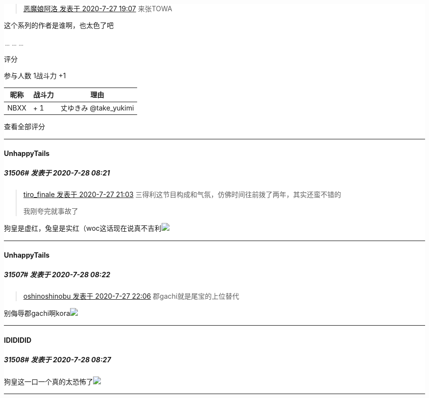 
<blockquote><a href="httphttps://bbs.saraba1st.com/2b/forum.php?mod=redirect&amp;goto=findpost&amp;pid=48231676&amp;ptid=1941579" target="_blank">恶魔娘阿洛 发表于 2020-7-27 19:07</a>
来张TOWA</blockquote>
这个系列的作者是谁啊，也太色了吧


﹍﹍﹍

评分


 参与人数 1战斗力 +1

|昵称|战斗力|理由|
|----|---|---|
| NBXX| + 1|丈ゆきみ @take_yukimi|


查看全部评分


-----

####  UnhappyTails  
##### 31506#       发表于 2020-7-28 08:21


<blockquote><a href="httphttps://bbs.saraba1st.com/2b/forum.php?mod=redirect&amp;goto=findpost&amp;pid=48232564&amp;ptid=1941579" target="_blank">tiro_finale 发表于 2020-7-27 21:03</a>
三得利这节目构成和气氛，仿佛时间往前拨了两年，其实还蛮不错的

我刚夸完就事故了</blockquote>
狗皇是虚红，兔皇是实红（woc这话现在说真不吉利<img src="https://static.saraba1st.com/image/smiley/face2017/117.png" referrerpolicy="no-referrer">


-----

####  UnhappyTails  
##### 31507#       发表于 2020-7-28 08:22


<blockquote><a href="httphttps://bbs.saraba1st.com/2b/forum.php?mod=redirect&amp;goto=findpost&amp;pid=48233189&amp;ptid=1941579" target="_blank">oshinoshinobu 发表于 2020-7-27 22:06</a>
郡gachi就是尾宝的上位替代</blockquote>
别侮辱郡gachi啊kora<img src="https://static.saraba1st.com/image/smiley/face2017/128.png" referrerpolicy="no-referrer">


-----

####  IDIDIDID  
##### 31508#       发表于 2020-7-28 08:27


狗皇这一口一个真的太恐怖了<img src="https://static.saraba1st.com/image/smiley/face2017/143.png" referrerpolicy="no-referrer">


-----
